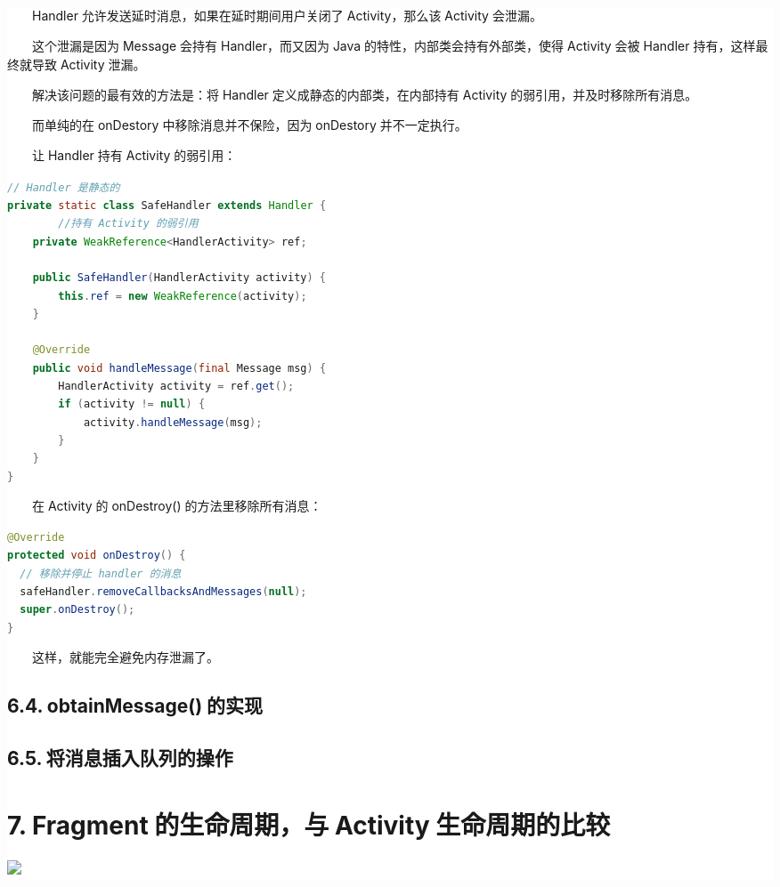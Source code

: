 　　Handler 允许发送延时消息，如果在延时期间用户关闭了 Activity，那么该 Activity 会泄漏。

　　这个泄漏是因为 Message 会持有 Handler，而又因为 Java 的特性，内部类会持有外部类，使得 Activity 会被 Handler 持有，这样最终就导致 Activity 泄漏。

　　解决该问题的最有效的方法是：将 Handler 定义成静态的内部类，在内部持有 Activity 的弱引用，并及时移除所有消息。

　　而单纯的在 onDestory 中移除消息并不保险，因为 onDestory 并不一定执行。

　　让 Handler 持有 Activity 的弱引用：

```java
// Handler 是静态的
private static class SafeHandler extends Handler {
		//持有 Activity 的弱引用
    private WeakReference<HandlerActivity> ref;

    public SafeHandler(HandlerActivity activity) {
        this.ref = new WeakReference(activity);
    }

    @Override
    public void handleMessage(final Message msg) {
        HandlerActivity activity = ref.get();
        if (activity != null) {
            activity.handleMessage(msg);
        }
    }
}
```

　　在 Activity 的 onDestroy() 的方法里移除所有消息：

```java
@Override
protected void onDestroy() {
  // 移除并停止 handler 的消息
  safeHandler.removeCallbacksAndMessages(null);
  super.onDestroy();
}
```

　　这样，就能完全避免内存泄漏了。

## 6.4. obtainMessage() 的实现



## 6.5. 将消息插入队列的操作



# 7. Fragment 的生命周期，与 Activity 生命周期的比较

![](image/fragment与activity生命周期对比图.png)
